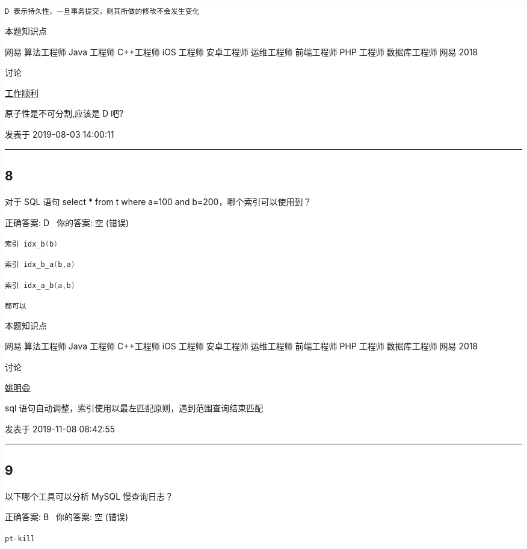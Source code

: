 ```cpp
D 表示持久性，一旦事务提交，则其所做的修改不会发生变化
```

本题知识点

网易 算法工程师 Java 工程师 C++工程师 iOS 工程师 安卓工程师 运维工程师 前端工程师 PHP 工程师 数据库工程师 网易 2018

讨论

[工作顺利](https://www.nowcoder.com/profile/743052999)

原子性是不可分割,应该是 D 吧?

发表于 2019-08-03 14:00:11

* * *

## 8

对于 SQL 语句 select * from t where a=100 and b=200，哪个索引可以使用到？

正确答案: D   你的答案: 空 (错误)

```cpp
索引 idx_b(b)
```

```cpp
索引 idx_b_a(b,a)
```

```cpp
索引 idx_a_b(a,b)
```

```cpp
都可以
```

本题知识点

网易 算法工程师 Java 工程师 C++工程师 iOS 工程师 安卓工程师 运维工程师 前端工程师 PHP 工程师 数据库工程师 网易 2018

讨论

[姚明😄](https://www.nowcoder.com/profile/76003792)

sql 语句自动调整，索引使用以最左匹配原则，遇到范围查询结束匹配

发表于 2019-11-08 08:42:55

* * *

## 9

以下哪个工具可以分析 MySQL 慢查询日志？

正确答案: B   你的答案: 空 (错误)

```cpp
pt-kill
```
